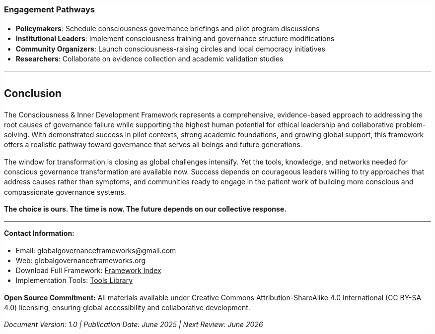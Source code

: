 ### Engagement Pathways
- **Policymakers**: Schedule consciousness governance briefings and pilot program discussions
- **Institutional Leaders**: Implement consciousness training and governance structure modifications
- **Community Organizers**: Launch consciousness-raising circles and local democracy initiatives
- **Researchers**: Collaborate on evidence collection and academic validation studies

---

## Conclusion

The Consciousness & Inner Development Framework represents a comprehensive, evidence-based approach to addressing the root causes of governance failure while supporting the highest human potential for ethical leadership and collaborative problem-solving. With demonstrated success in pilot contexts, strong academic foundations, and growing global support, this framework offers a realistic pathway toward governance that serves all beings and future generations.

The window for transformation is closing as global challenges intensify. Yet the tools, knowledge, and networks needed for conscious governance transformation are available now. Success depends on courageous leaders willing to try approaches that address causes rather than symptoms, and communities ready to engage in the patient work of building more conscious and compassionate governance systems.

**The choice is ours. The time is now. The future depends on our collective response.**

---

**Contact Information:**
- Email: globalgovernanceframeworks@gmail.com
- Web: globalgovernanceframeworks.org
- Download Full Framework: [Framework Index](/frameworks/consciousness-and-inner-development)
- Implementation Tools: [Tools Library](/frameworks/tools/consciousness-and-inner-development)

**Open Source Commitment:** All materials available under Creative Commons Attribution-ShareAlike 4.0 International (CC BY-SA 4.0) licensing, ensuring global accessibility and collaborative development.

*Document Version: 1.0 | Publication Date: June 2025 | Next Review: June 2026*
